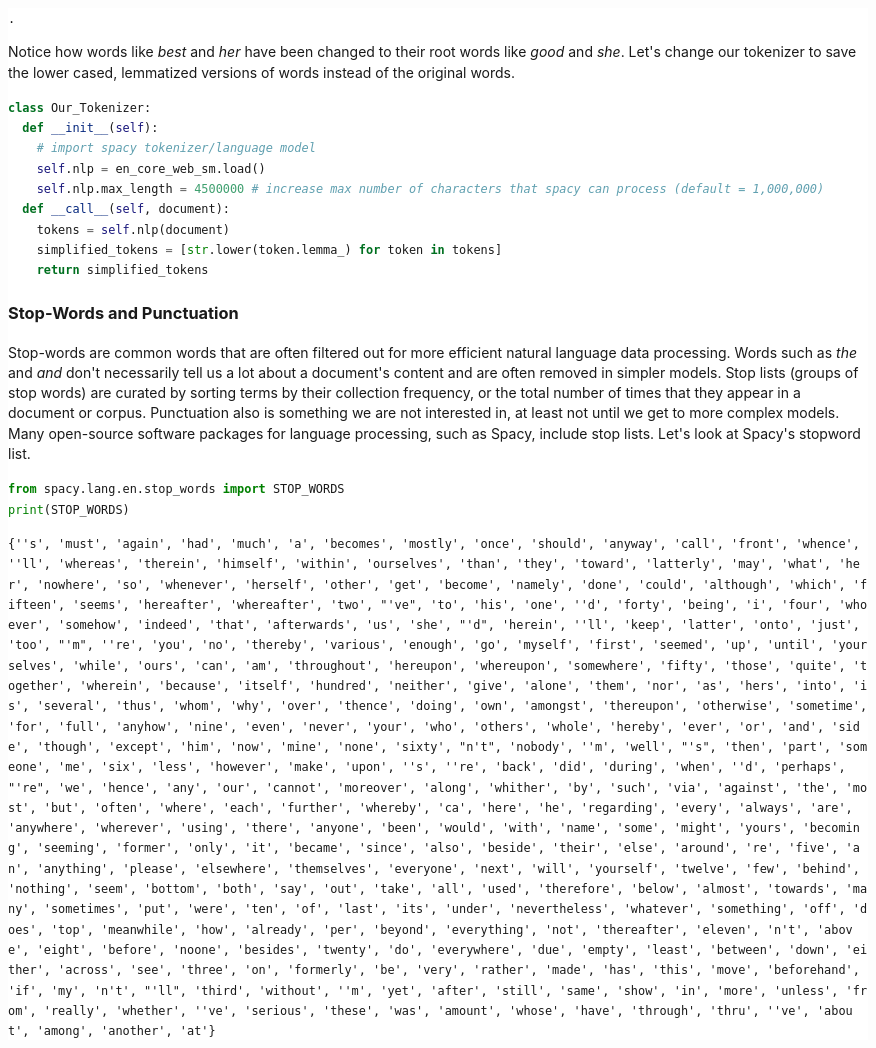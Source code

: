 ```txt
.
```

Notice how words like *best* and *her* have been changed to their root words like *good* and *she*. Let's change our tokenizer to save the lower cased, lemmatized versions of words instead of the original words.

```python
class Our_Tokenizer:
  def __init__(self):
    # import spacy tokenizer/language model
    self.nlp = en_core_web_sm.load()
    self.nlp.max_length = 4500000 # increase max number of characters that spacy can process (default = 1,000,000)
  def __call__(self, document):
    tokens = self.nlp(document)
    simplified_tokens = [str.lower(token.lemma_) for token in tokens]
    return simplified_tokens
```

### Stop-Words and Punctuation

Stop-words are common words that are often filtered out for more efficient natural language data processing. Words such as *the* and *and* don't necessarily tell us a lot about a document's content and are often removed in simpler models. Stop lists (groups of stop words) are curated by sorting terms by their collection frequency, or the total number of times that they appear in a document or corpus. Punctuation also is something we are not interested in, at least not until we get to more complex models. Many open-source software packages for language processing, such as Spacy, include stop lists. Let's look at Spacy's stopword list.

```python
from spacy.lang.en.stop_words import STOP_WORDS
print(STOP_WORDS)
```

```txt
{''s', 'must', 'again', 'had', 'much', 'a', 'becomes', 'mostly', 'once', 'should', 'anyway', 'call', 'front', 'whence', ''ll', 'whereas', 'therein', 'himself', 'within', 'ourselves', 'than', 'they', 'toward', 'latterly', 'may', 'what', 'her', 'nowhere', 'so', 'whenever', 'herself', 'other', 'get', 'become', 'namely', 'done', 'could', 'although', 'which', 'fifteen', 'seems', 'hereafter', 'whereafter', 'two', "'ve", 'to', 'his', 'one', ''d', 'forty', 'being', 'i', 'four', 'whoever', 'somehow', 'indeed', 'that', 'afterwards', 'us', 'she', "'d", 'herein', ''ll', 'keep', 'latter', 'onto', 'just', 'too', "'m", ''re', 'you', 'no', 'thereby', 'various', 'enough', 'go', 'myself', 'first', 'seemed', 'up', 'until', 'yourselves', 'while', 'ours', 'can', 'am', 'throughout', 'hereupon', 'whereupon', 'somewhere', 'fifty', 'those', 'quite', 'together', 'wherein', 'because', 'itself', 'hundred', 'neither', 'give', 'alone', 'them', 'nor', 'as', 'hers', 'into', 'is', 'several', 'thus', 'whom', 'why', 'over', 'thence', 'doing', 'own', 'amongst', 'thereupon', 'otherwise', 'sometime', 'for', 'full', 'anyhow', 'nine', 'even', 'never', 'your', 'who', 'others', 'whole', 'hereby', 'ever', 'or', 'and', 'side', 'though', 'except', 'him', 'now', 'mine', 'none', 'sixty', "n't", 'nobody', ''m', 'well', "'s", 'then', 'part', 'someone', 'me', 'six', 'less', 'however', 'make', 'upon', ''s', ''re', 'back', 'did', 'during', 'when', ''d', 'perhaps', "'re", 'we', 'hence', 'any', 'our', 'cannot', 'moreover', 'along', 'whither', 'by', 'such', 'via', 'against', 'the', 'most', 'but', 'often', 'where', 'each', 'further', 'whereby', 'ca', 'here', 'he', 'regarding', 'every', 'always', 'are', 'anywhere', 'wherever', 'using', 'there', 'anyone', 'been', 'would', 'with', 'name', 'some', 'might', 'yours', 'becoming', 'seeming', 'former', 'only', 'it', 'became', 'since', 'also', 'beside', 'their', 'else', 'around', 're', 'five', 'an', 'anything', 'please', 'elsewhere', 'themselves', 'everyone', 'next', 'will', 'yourself', 'twelve', 'few', 'behind', 'nothing', 'seem', 'bottom', 'both', 'say', 'out', 'take', 'all', 'used', 'therefore', 'below', 'almost', 'towards', 'many', 'sometimes', 'put', 'were', 'ten', 'of', 'last', 'its', 'under', 'nevertheless', 'whatever', 'something', 'off', 'does', 'top', 'meanwhile', 'how', 'already', 'per', 'beyond', 'everything', 'not', 'thereafter', 'eleven', 'n't', 'above', 'eight', 'before', 'noone', 'besides', 'twenty', 'do', 'everywhere', 'due', 'empty', 'least', 'between', 'down', 'either', 'across', 'see', 'three', 'on', 'formerly', 'be', 'very', 'rather', 'made', 'has', 'this', 'move', 'beforehand', 'if', 'my', 'n't', "'ll", 'third', 'without', ''m', 'yet', 'after', 'still', 'same', 'show', 'in', 'more', 'unless', 'from', 'really', 'whether', ''ve', 'serious', 'these', 'was', 'amount', 'whose', 'have', 'through', 'thru', ''ve', 'about', 'among', 'another', 'at'}
```
